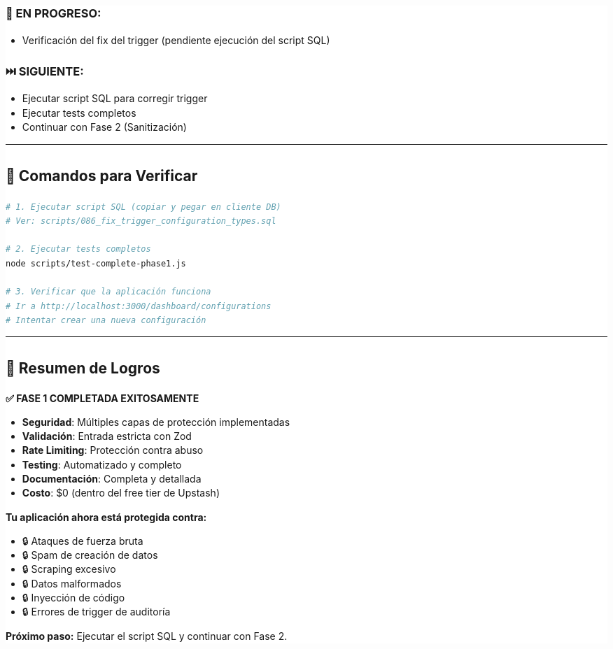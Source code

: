 ### **🔄 EN PROGRESO:**
- Verificación del fix del trigger (pendiente ejecución del script SQL)

### **⏭️ SIGUIENTE:**
- Ejecutar script SQL para corregir trigger
- Ejecutar tests completos
- Continuar con Fase 2 (Sanitización)

---

## 📝 **Comandos para Verificar**

```bash
# 1. Ejecutar script SQL (copiar y pegar en cliente DB)
# Ver: scripts/086_fix_trigger_configuration_types.sql

# 2. Ejecutar tests completos
node scripts/test-complete-phase1.js

# 3. Verificar que la aplicación funciona
# Ir a http://localhost:3000/dashboard/configurations
# Intentar crear una nueva configuración
```

---

## 🎉 **Resumen de Logros**

**✅ FASE 1 COMPLETADA EXITOSAMENTE**

- **Seguridad**: Múltiples capas de protección implementadas
- **Validación**: Entrada estricta con Zod
- **Rate Limiting**: Protección contra abuso
- **Testing**: Automatizado y completo
- **Documentación**: Completa y detallada
- **Costo**: $0 (dentro del free tier de Upstash)

**Tu aplicación ahora está protegida contra:**
- 🔒 Ataques de fuerza bruta
- 🔒 Spam de creación de datos  
- 🔒 Scraping excesivo
- 🔒 Datos malformados
- 🔒 Inyección de código
- 🔒 Errores de trigger de auditoría

**Próximo paso:** Ejecutar el script SQL y continuar con Fase 2.

